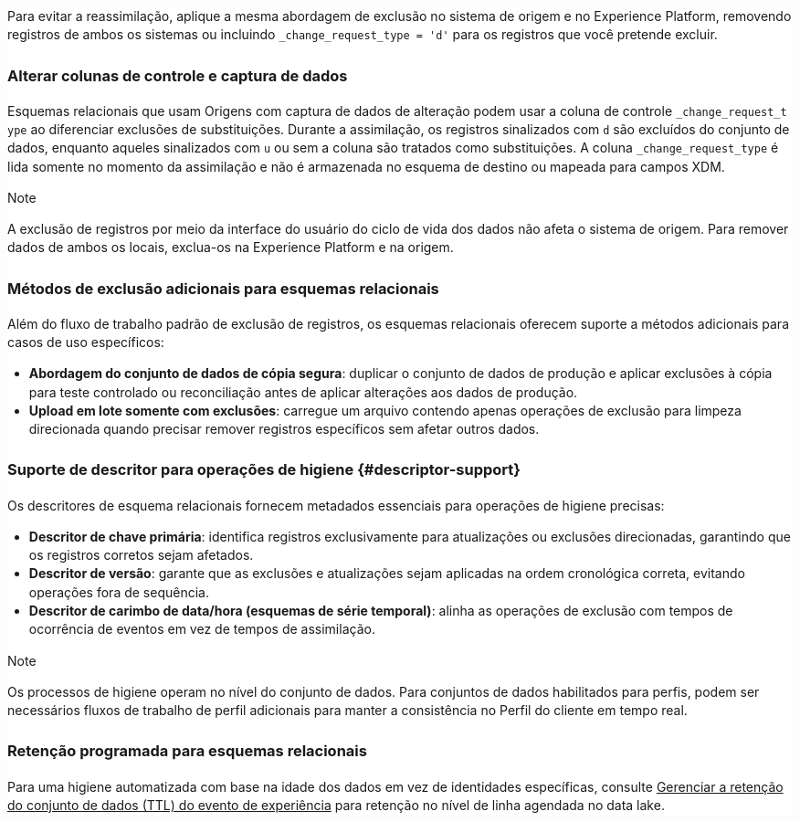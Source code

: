 Para evitar a reassimilação, aplique a mesma abordagem de exclusão no sistema de origem e no Experience Platform, removendo registros de ambos os sistemas ou incluindo `_change_request_type = 'd'` para os registros que você pretende excluir.

### Alterar colunas de controle e captura de dados

Esquemas relacionais que usam Origens com captura de dados de alteração podem usar a coluna de controle `_change_request_type` ao diferenciar exclusões de substituições. Durante a assimilação, os registros sinalizados com `d` são excluídos do conjunto de dados, enquanto aqueles sinalizados com `u` ou sem a coluna são tratados como substituições. A coluna `_change_request_type` é lida somente no momento da assimilação e não é armazenada no esquema de destino ou mapeada para campos XDM.

>[!NOTE]
>
>A exclusão de registros por meio da interface do usuário do ciclo de vida dos dados não afeta o sistema de origem. Para remover dados de ambos os locais, exclua-os na Experience Platform e na origem.

### Métodos de exclusão adicionais para esquemas relacionais

Além do fluxo de trabalho padrão de exclusão de registros, os esquemas relacionais oferecem suporte a métodos adicionais para casos de uso específicos:

* **Abordagem do conjunto de dados de cópia segura**: duplicar o conjunto de dados de produção e aplicar exclusões à cópia para teste controlado ou reconciliação antes de aplicar alterações aos dados de produção.
* **Upload em lote somente com exclusões**: carregue um arquivo contendo apenas operações de exclusão para limpeza direcionada quando precisar remover registros específicos sem afetar outros dados.

### Suporte de descritor para operações de higiene {#descriptor-support}

Os descritores de esquema relacionais fornecem metadados essenciais para operações de higiene precisas:

* **Descritor de chave primária**: identifica registros exclusivamente para atualizações ou exclusões direcionadas, garantindo que os registros corretos sejam afetados.
* **Descritor de versão**: garante que as exclusões e atualizações sejam aplicadas na ordem cronológica correta, evitando operações fora de sequência.
* **Descritor de carimbo de data/hora (esquemas de série temporal)**: alinha as operações de exclusão com tempos de ocorrência de eventos em vez de tempos de assimilação.

>[!NOTE]
>
>Os processos de higiene operam no nível do conjunto de dados. Para conjuntos de dados habilitados para perfis, podem ser necessários fluxos de trabalho de perfil adicionais para manter a consistência no Perfil do cliente em tempo real.

### Retenção programada para esquemas relacionais

Para uma higiene automatizada com base na idade dos dados em vez de identidades específicas, consulte [Gerenciar a retenção do conjunto de dados (TTL) do evento de experiência](../../catalog/datasets/experience-event-dataset-retention-ttl-guide.md) para retenção no nível de linha agendada no data lake.
